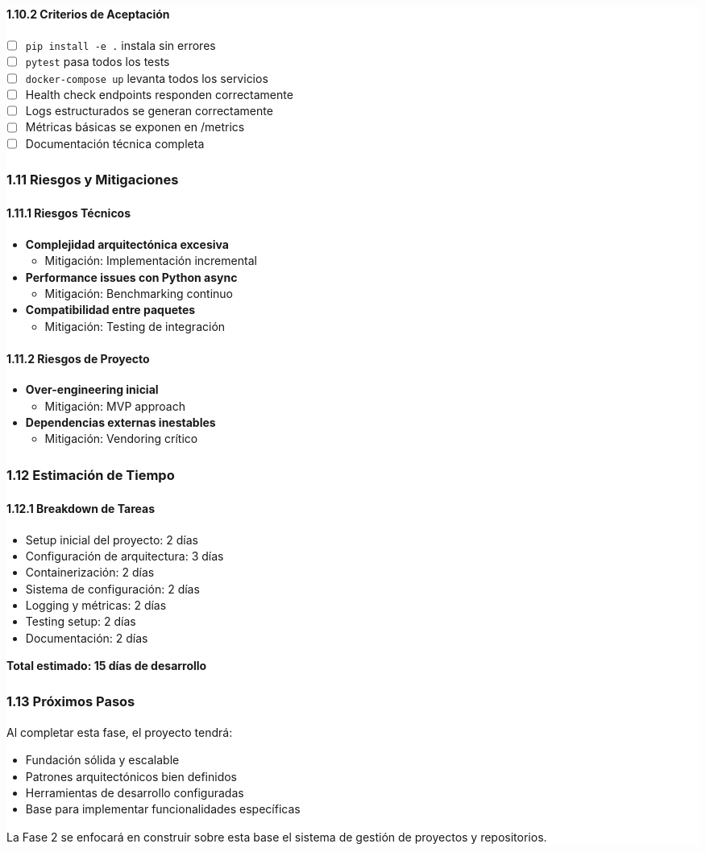 #### 1.10.2 Criterios de Aceptación
- [ ] `pip install -e .` instala sin errores
- [ ] `pytest` pasa todos los tests
- [ ] `docker-compose up` levanta todos los servicios
- [ ] Health check endpoints responden correctamente
- [ ] Logs estructurados se generan correctamente
- [ ] Métricas básicas se exponen en /metrics
- [ ] Documentación técnica completa

### 1.11 Riesgos y Mitigaciones

#### 1.11.1 Riesgos Técnicos
- **Complejidad arquitectónica excesiva**
  - Mitigación: Implementación incremental
- **Performance issues con Python async**
  - Mitigación: Benchmarking continuo
- **Compatibilidad entre paquetes**
  - Mitigación: Testing de integración

#### 1.11.2 Riesgos de Proyecto
- **Over-engineering inicial**
  - Mitigación: MVP approach
- **Dependencias externas inestables**
  - Mitigación: Vendoring crítico

### 1.12 Estimación de Tiempo

#### 1.12.1 Breakdown de Tareas
- Setup inicial del proyecto: 2 días
- Configuración de arquitectura: 3 días
- Containerización: 2 días
- Sistema de configuración: 2 días
- Logging y métricas: 2 días
- Testing setup: 2 días
- Documentación: 2 días

**Total estimado: 15 días de desarrollo**

### 1.13 Próximos Pasos

Al completar esta fase, el proyecto tendrá:
- Fundación sólida y escalable
- Patrones arquitectónicos bien definidos
- Herramientas de desarrollo configuradas
- Base para implementar funcionalidades específicas

La Fase 2 se enfocará en construir sobre esta base el sistema de gestión de proyectos y repositorios.

